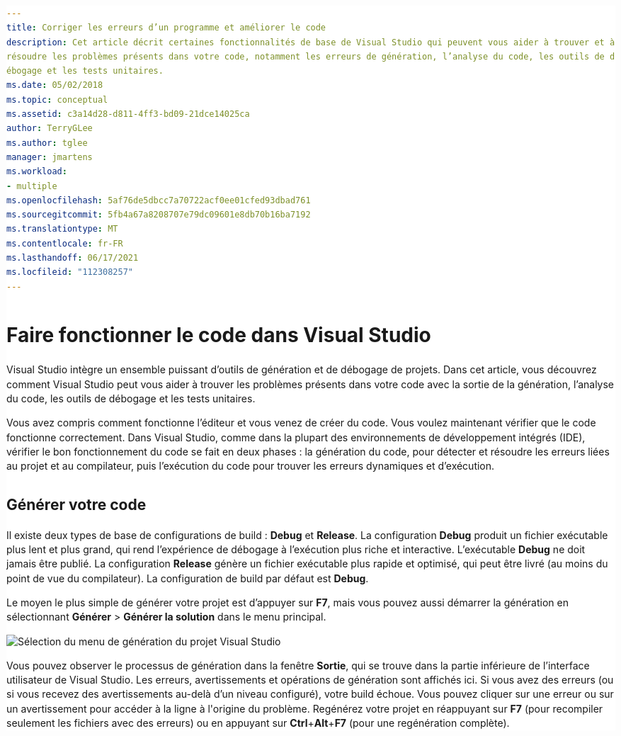 ```yaml
---
title: Corriger les erreurs d’un programme et améliorer le code
description: Cet article décrit certaines fonctionnalités de base de Visual Studio qui peuvent vous aider à trouver et à résoudre les problèmes présents dans votre code, notamment les erreurs de génération, l’analyse du code, les outils de débogage et les tests unitaires.
ms.date: 05/02/2018
ms.topic: conceptual
ms.assetid: c3a14d28-d811-4ff3-bd09-21dce14025ca
author: TerryGLee
ms.author: tglee
manager: jmartens
ms.workload:
- multiple
ms.openlocfilehash: 5af76de5dbcc7a70722acf0ee01cfed93dbad761
ms.sourcegitcommit: 5fb4a67a8208707e79dc09601e8db70b16ba7192
ms.translationtype: MT
ms.contentlocale: fr-FR
ms.lasthandoff: 06/17/2021
ms.locfileid: "112308257"
---
```

# <a name="make-code-work-in-visual-studio"></a>Faire fonctionner le code dans Visual Studio

Visual Studio intègre un ensemble puissant d’outils de génération et de débogage de projets. Dans cet article, vous découvrez comment Visual Studio peut vous aider à trouver les problèmes présents dans votre code avec la sortie de la génération, l’analyse du code, les outils de débogage et les tests unitaires.

Vous avez compris comment fonctionne l’éditeur et vous venez de créer du code. Vous voulez maintenant vérifier que le code fonctionne correctement. Dans Visual Studio, comme dans la plupart des environnements de développement intégrés (IDE), vérifier le bon fonctionnement du code se fait en deux phases : la génération du code, pour détecter et résoudre les erreurs liées au projet et au compilateur, puis l’exécution du code pour trouver les erreurs dynamiques et d’exécution.

## <a name="build-your-code"></a>Générer votre code

Il existe deux types de base de configurations de build : **Debug** et **Release**. La configuration **Debug** produit un fichier exécutable plus lent et plus grand, qui rend l’expérience de débogage à l’exécution plus riche et interactive. L’exécutable **Debug** ne doit jamais être publié. La configuration **Release** génère un fichier exécutable plus rapide et optimisé, qui peut être livré (au moins du point de vue du compilateur). La configuration de build par défaut est **Debug**.

Le moyen le plus simple de générer votre projet est d’appuyer sur **F7**, mais vous pouvez aussi démarrer la génération en sélectionnant **Générer** > **Générer la solution** dans le menu principal.

![Sélection du menu de génération du projet Visual Studio](../ide/media/vs_ide_gs_debug_build_menu_item.png)

Vous pouvez observer le processus de génération dans la fenêtre **Sortie**, qui se trouve dans la partie inférieure de l’interface utilisateur de Visual Studio. Les erreurs, avertissements et opérations de génération sont affichés ici. Si vous avez des erreurs (ou si vous recevez des avertissements au-delà d’un niveau configuré), votre build échoue. Vous pouvez cliquer sur une erreur ou sur un avertissement pour accéder à la ligne à l'origine du problème. Regénérez votre projet en réappuyant sur **F7** (pour recompiler seulement les fichiers avec des erreurs) ou en appuyant sur **Ctrl**+**Alt**+**F7** (pour une regénération complète).
